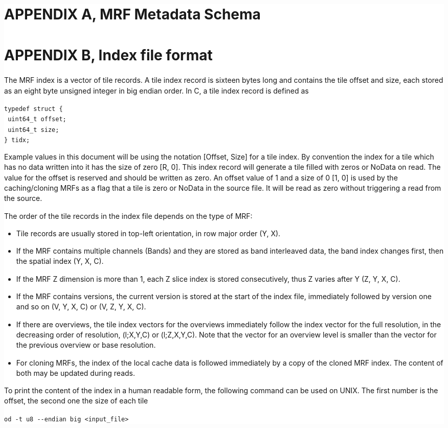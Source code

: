 # APPENDIX A, MRF Metadata Schema

# APPENDIX B, Index file format

The MRF index is a vector of tile records. A tile index record is sixteen bytes long and contains the tile offset and size, each 
stored as an eight byte unsigned integer in big endian order. In C, a tile index record is defined as

```
typedef struct {
 uint64_t offset;
 uint64_t size;
} tidx;
```

Example values in this document will be using the notation [Offset, Size] for a tile index. By convention the index for a tile 
which has no data written into it has the size of zero [R, 0].  This index record will generate a tile filled with zeros or 
NoData on read. The value for the offset is reserved and should be written as zero. An offset value of 1 and a size of 0 [1, 0] 
is used by the caching/cloning MRFs as a flag that a tile is zero or NoData in the source file. It will be read as zero without 
triggering a read from the source.

The order of the tile records in the index file depends on the type of MRF:
- Tile records are usually stored in top-left orientation, in row major order (Y, X).
- If the MRF contains multiple channels (Bands) and they are stored as band interleaved data, the band index changes first, then 
the spatial index (Y, X, C).
- If the MRF Z dimension is more than 1, each Z slice index is stored consecutively, thus Z varies after Y (Z, Y, X, C).
- If the MRF contains versions, the current version is stored at the start of the index file, immediately followed by version one 
and so on (V, Y, X, C) or (V, Z, Y, X, C).
- If there are overviews, the tile index vectors for the overviews immediately follow the index vector for the full resolution, in 
the decreasing order of resolution, (l;X,Y,C) or (l;Z,X,Y,C). Note that the vector for an overview level is smaller than the vector 
for the previous overview or base resolution.

- For cloning MRFs, the index of the local cache data is followed immediately by a copy of the cloned MRF index. The content of 
both may be updated during reads.

To print the content of the index in a human readable form, the following command can be used on UNIX. The first number is the offset, 
the second one the size of each tile
```
od -t u8 --endian big <input_file>
```
